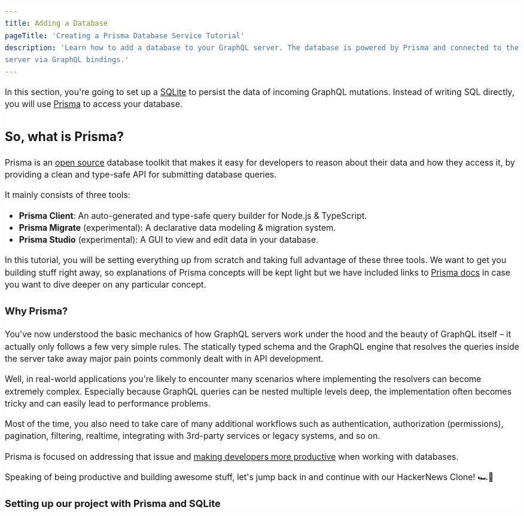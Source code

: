 ```yaml
---
title: Adding a Database
pageTitle: 'Creating a Prisma Database Service Tutorial'
description: 'Learn how to add a database to your GraphQL server. The database is powered by Prisma and connected to the server via GraphQL bindings.'
---
```


In this section, you're going to set up a [SQLite](https://www.sqlite.org/index.html) to persist the data of incoming GraphQL mutations. Instead of writing SQL directly, you will
use [Prisma](https://www.prisma.io/) to access your database.

## So, what is Prisma?

Prisma is an [open source](https://github.com/prisma/prisma) database toolkit that makes it easy for developers to reason about their data and how they access it, by providing a
clean and type-safe API for submitting database queries.

It mainly consists of three tools:

- **Prisma Client**: An auto-generated and type-safe query builder for Node.js & TypeScript.
- **Prisma Migrate** (experimental): A declarative data modeling & migration system.
- **Prisma Studio** (experimental): A GUI to view and edit data in your database.

In this tutorial, you will be setting everything up from scratch and taking full advantage of these three tools. We want to get you building stuff right away, so explanations of
Prisma concepts will be kept light but we have included links to [Prisma docs](https://www.prisma.io/docs/) in case you want to dive deeper on any particular concept.

### Why Prisma?

You've now understood the basic mechanics of how GraphQL servers work under the hood and the beauty of GraphQL itself – it actually only follows a few very simple rules. The
statically typed schema and the GraphQL engine that resolves the queries inside the server take away major pain points commonly dealt with in API development.

Well, in real-world applications you're likely to encounter many scenarios where implementing the resolvers can become extremely complex. Especially because GraphQL queries can be
nested multiple levels deep, the implementation often becomes tricky and can easily lead to performance problems.

Most of the time, you also need to take care of many additional workflows such as authentication, authorization (permissions), pagination, filtering, realtime, integrating with
3rd-party services or legacy systems, and so on.

Prisma is focused on addressing that issue and [making developers more productive](https://www.prisma.io/docs/understand-prisma/why-prisma#prisma-makes-developers-productive) when
working with databases.

Speaking of being productive and building awesome stuff, let's jump back in and continue with our HackerNews Clone! 🏎💨

### Setting up our project with Prisma and SQLite

